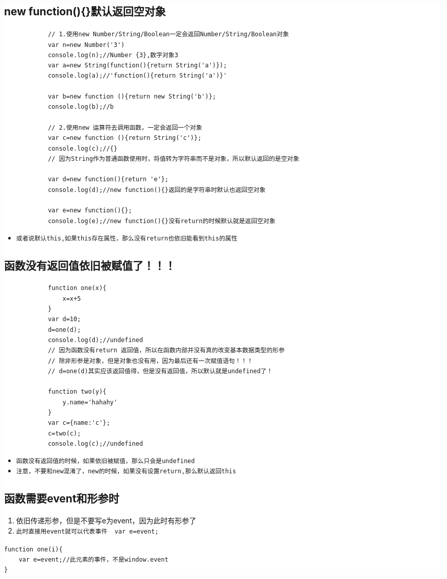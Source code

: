 ## new function(){}默认返回空对象
```
			// 1.使用new Number/String/Boolean一定会返回Number/String/Boolean对象
			var n=new Number('3')
			console.log(n);//Number {3},数字对象3
			var a=new String(function(){return String('a')});
			console.log(a);//'function(){return String('a')}'
			
			var b=new function (){return new String('b')};
			console.log(b);//b 
			
			// 2.使用new 运算符去调用函数，一定会返回一个对象
			var c=new function (){return String('c')};
			console.log(c);//{}
			// 因为String作为普通函数使用时，将值转为字符串而不是对象，所以默认返回的是空对象
			
			var d=new function(){return 'e'};
			console.log(d);//new function(){}返回的是字符串时默认也返回空对象
			
			var e=new function(){};
			console.log(e);//new function(){}没有return的时候默认就是返回空对象
```
* `或者说默认this,如果this存在属性，那么没有return也依旧能看到this的属性`

## 函数没有返回值依旧被赋值了！！！
```
			function one(x){
				x=x+5
			}
			var d=10;
			d=one(d);
			console.log(d);//undefined
			// 因为函数没有return 返回值，所以在函数内部并没有真的改变基本数据类型的形参
			// 除非形参是对象，但是对象也没有用，因为最后还有一次赋值语句！！！
			// d=one(d)其实应该返回值得，但是没有返回值，所以默认就是undefined了！
			
			function two(y){
				y.name='hahahy'
			}
			var c={name:'c'};
			c=two(c);
			console.log(c);//undefined
```
* `函数没有返回值的时候，如果依旧被赋值，那么只会是undefined`
* `注意，不要和new混淆了，new的时候，如果没有设置return,那么默认返回this`

## 函数需要event和形参时
1. 依旧传递形参，但是不要写e为event，因为此时有形参了
2. `此时直接用event就可以代表事件  var e=event;`
```
function one(i){
	var e=event;//此元素的事件，不是window.event
}
```
